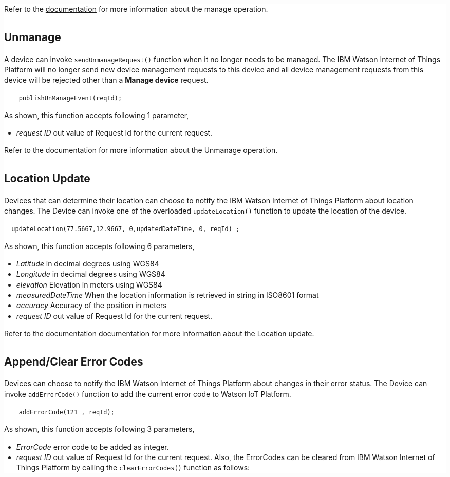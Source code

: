 
Refer to the  <a href="https://docs.internetofthings.ibmcloud.com/devices/device_mgmt/index.html#/manage-device#manage-device">documentation</a> for more information about the manage operation.

Unmanage
-----------------------------------------------------

A device can invoke `sendUnmanageRequest()` function when it no longer needs to be managed. The IBM Watson Internet of Things Platform will no longer send new device management requests to this device and all device management requests from this device will be rejected other than a **Manage device** request.

``` {.sourceCode .c}
	publishUnManageEvent(reqId);
```
As shown, this function accepts following 1 parameter,
* *request ID* out value of Request Id for the current request.

Refer to the  <a href="https://docs.internetofthings.ibmcloud.com/devices/device_mgmt/index.html#/unmanage-device#unmanage-device">documentation</a> for more information about the Unmanage operation.

Location Update
-----------------------------------------------------

Devices that can determine their location can choose to notify the IBM Watson Internet of Things Platform about location changes. The Device can invoke one of the overloaded `updateLocation()` function to update the location of the device.

``` {.sourceCode .c}
  updateLocation(77.5667,12.9667, 0,updatedDateTime, 0, reqId) ;
```
As shown, this function accepts following 6 parameters,
* *Latitude* in decimal degrees using WGS84
* *Longitude* in decimal degrees using WGS84
* *elevation*	Elevation in meters using WGS84
* *measuredDateTime* When the location information is retrieved in string in ISO8601 format
* *accuracy*	Accuracy of the position in meters
* *request ID* out value of Request Id for the current request.

Refer to the documentation <a href="https://docs.internetofthings.ibmcloud.com/devices/device_mgmt/index.html#/update-location#update-location">documentation</a> for more information about the Location update.

Append/Clear Error Codes
-----------------------------------------------

Devices can choose to notify the IBM Watson Internet of Things Platform about changes in their error status. The Device can invoke  `addErrorCode()` function to add the current error code to Watson IoT Platform.

``` {.sourceCode .c}
	addErrorCode(121 , reqId);
```
As shown, this function accepts following 3 parameters,
* *ErrorCode* error code to be added as integer.
* *request ID* out value of Request Id for the current request.
Also, the ErrorCodes can be cleared from IBM Watson Internet of Things Platform by calling the `clearErrorCodes()` function as follows:
